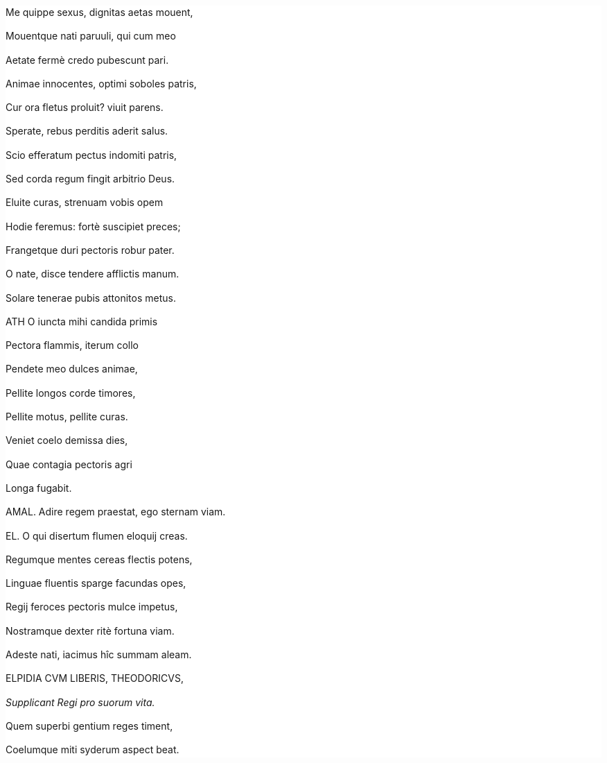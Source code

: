Me quippe sexus, dignitas aetas mouent,

Mouentque nati paruuli, qui cum meo

Aetate fermè credo pubescunt pari.

Animae innocentes, optimi soboles patris,

Cur ora fletus proluit? viuit parens.

Sperate, rebus perditis aderit salus.

Scio efferatum pectus indomiti patris,

Sed corda regum fingit arbitrio Deus.

Eluite curas, strenuam vobis opem

Hodie feremus: fortè suscipiet preces;

Frangetque duri pectoris robur pater.

O nate, disce tendere afflictis manum.

Solare tenerae pubis attonitos metus.

ATH O iuncta mihi candida primis

Pectora flammis, iterum collo

Pendete meo dulces animae,

Pellite longos corde timores,

Pellite motus, pellite curas.

Veniet coelo demissa dies,

Quae contagia pectoris agri

Longa fugabit.

AMAL. Adire regem praestat, ego sternam viam.

EL. O qui disertum flumen eloquij creas.

Regumque mentes cereas flectis potens,

Linguae fluentis sparge facundas opes,

Regij feroces pectoris mulce impetus,

Nostramque dexter ritè fortuna viam.

Adeste nati, iacimus hîc summam aleam.



ELPIDIA CVM LIBERIS, THEODORICVS,

*Supplicant Regi pro suorum vita.*

Quem superbi gentium reges timent,

Coelumque miti syderum aspect beat.
